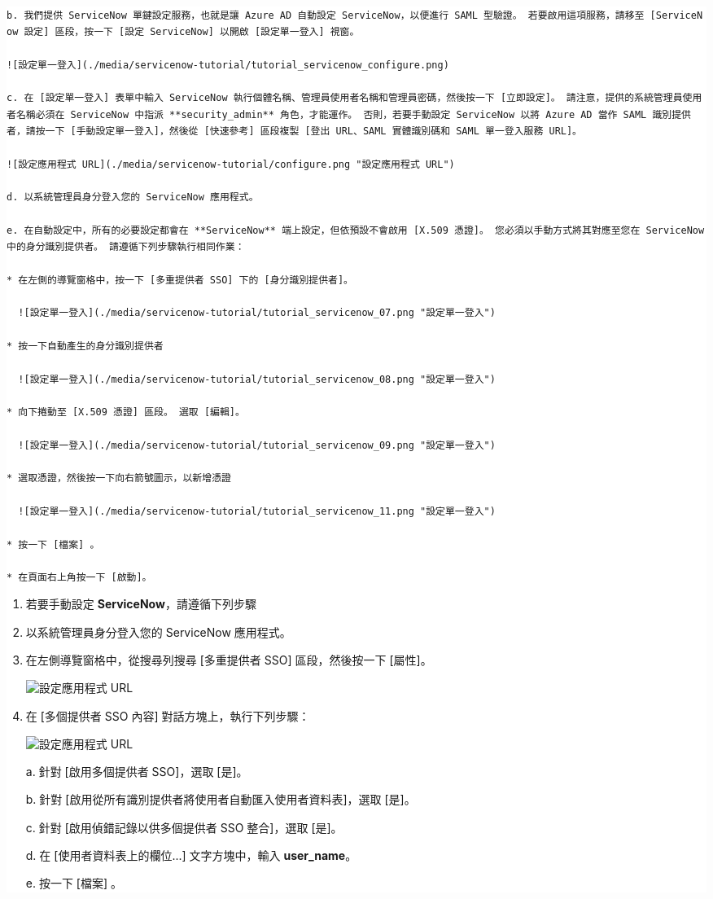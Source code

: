     b. 我們提供 ServiceNow 單鍵設定服務，也就是讓 Azure AD 自動設定 ServiceNow，以便進行 SAML 型驗證。 若要啟用這項服務，請移至 [ServiceNow 設定] 區段，按一下 [設定 ServiceNow] 以開啟 [設定單一登入] 視窗。

    ![設定單一登入](./media/servicenow-tutorial/tutorial_servicenow_configure.png)

    c. 在 [設定單一登入] 表單中輸入 ServiceNow 執行個體名稱、管理員使用者名稱和管理員密碼，然後按一下 [立即設定]。 請注意，提供的系統管理員使用者名稱必須在 ServiceNow 中指派 **security_admin** 角色，才能運作。 否則，若要手動設定 ServiceNow 以將 Azure AD 當作 SAML 識別提供者，請按一下 [手動設定單一登入]，然後從 [快速參考] 區段複製 [登出 URL、SAML 實體識別碼和 SAML 單一登入服務 URL]。

    ![設定應用程式 URL](./media/servicenow-tutorial/configure.png "設定應用程式 URL")

    d. 以系統管理員身分登入您的 ServiceNow 應用程式。

    e. 在自動設定中，所有的必要設定都會在 **ServiceNow** 端上設定，但依預設不會啟用 [X.509 憑證]。 您必須以手動方式將其對應至您在 ServiceNow 中的身分識別提供者。 請遵循下列步驟執行相同作業：
    
    * 在左側的導覽窗格中，按一下 [多重提供者 SSO] 下的 [身分識別提供者]。

      ![設定單一登入](./media/servicenow-tutorial/tutorial_servicenow_07.png "設定單一登入")

    * 按一下自動產生的身分識別提供者

      ![設定單一登入](./media/servicenow-tutorial/tutorial_servicenow_08.png "設定單一登入")

    * 向下捲動至 [X.509 憑證] 區段。 選取 [編輯]。

      ![設定單一登入](./media/servicenow-tutorial/tutorial_servicenow_09.png "設定單一登入")
    
    * 選取憑證，然後按一下向右箭號圖示，以新增憑證

      ![設定單一登入](./media/servicenow-tutorial/tutorial_servicenow_11.png "設定單一登入")

    * 按一下 [檔案] 。

    * 在頁面右上角按一下 [啟動]。

1. 若要手動設定 **ServiceNow**，請遵循下列步驟

1. 以系統管理員身分登入您的 ServiceNow 應用程式。

1. 在左側導覽窗格中，從搜尋列搜尋 [多重提供者 SSO] 區段，然後按一下 [屬性]。

    ![設定應用程式 URL](./media/servicenow-tutorial/tutorial_servicenow_06.png "設定應用程式 URL")

1. 在 [多個提供者 SSO 內容]  對話方塊上，執行下列步驟：

    ![設定應用程式 URL](./media/servicenow-tutorial/ic7694981.png "設定應用程式 URL")

    a. 針對 [啟用多個提供者 SSO]，選取 [是]。

    b. 針對 [啟用從所有識別提供者將使用者自動匯入使用者資料表]，選取 [是]。

    c. 針對 [啟用偵錯記錄以供多個提供者 SSO 整合]，選取 [是]。

    d. 在 [使用者資料表上的欄位...] 文字方塊中，輸入 **user_name**。

    e. 按一下 [檔案] 。


[1]: ./media/servicenow-tutorial/tutorial_general_01.png
[2]: ./media/servicenow-tutorial/tutorial_general_02.png
[3]: ./media/servicenow-tutorial/tutorial_general_03.png
[4]: ./media/servicenow-tutorial/tutorial_general_04.png
[100]: ./media/servicenow-tutorial/tutorial_general_100.png
[200]: ./media/servicenow-tutorial/tutorial_general_200.png
[201]: ./media/servicenow-tutorial/tutorial_general_201.png
[202]: ./media/servicenow-tutorial/tutorial_general_202.png
[203]: ./media/servicenow-tutorial/tutorial_general_203.png